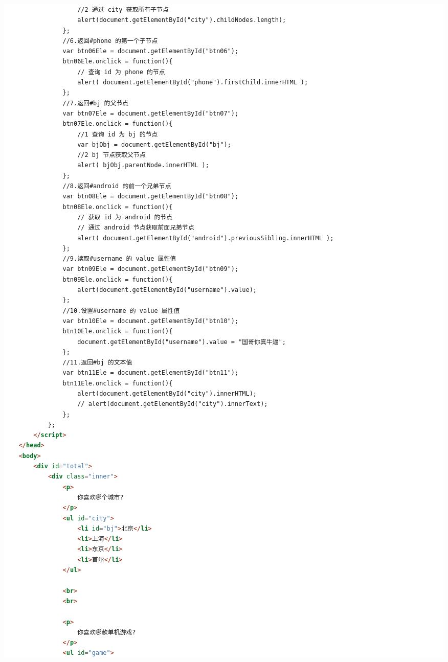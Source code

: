   ```html
                      //2 通过 city 获取所有子节点
                      alert(document.getElementById("city").childNodes.length); 
                  };
                  //6.返回#phone 的第一个子节点 
                  var btn06Ele = document.getElementById("btn06"); 
                  btn06Ele.onclick = function(){ 
                      // 查询 id 为 phone 的节点 
                      alert( document.getElementById("phone").firstChild.innerHTML ); 
                  };
                  //7.返回#bj 的父节点
                  var btn07Ele = document.getElementById("btn07");
                  btn07Ele.onclick = function(){ 
                      //1 查询 id 为 bj 的节点 
                      var bjObj = document.getElementById("bj"); 
                      //2 bj 节点获取父节点 
                      alert( bjObj.parentNode.innerHTML ); 
                  };
                  //8.返回#android 的前一个兄弟节点 
                  var btn08Ele = document.getElementById("btn08");
                  btn08Ele.onclick = function(){ 
                      // 获取 id 为 android 的节点
                      // 通过 android 节点获取前面兄弟节点 
                      alert( document.getElementById("android").previousSibling.innerHTML ); 
                  };
                  //9.读取#username 的 value 属性值 
                  var btn09Ele = document.getElementById("btn09"); 
                  btn09Ele.onclick = function(){ 
                      alert(document.getElementById("username").value);
                  };
                  //10.设置#username 的 value 属性值 
                  var btn10Ele = document.getElementById("btn10"); 
                  btn10Ele.onclick = function(){ 
                      document.getElementById("username").value = "国哥你真牛逼"; 
                  };
                  //11.返回#bj 的文本值 
                  var btn11Ele = document.getElementById("btn11"); 
                  btn11Ele.onclick = function(){ 
                      alert(document.getElementById("city").innerHTML); 
                      // alert(document.getElementById("city").innerText); 
                  }; 
              }; 
          </script> 
      </head>
      <body>
          <div id="total">
              <div class="inner"> 
                  <p>
                      你喜欢哪个城市?
                  </p> 
                  <ul id="city"> 
                      <li id="bj">北京</li>
                      <li>上海</li> 
                      <li>东京</li> 
                      <li>首尔</li> 
                  </ul> 
                  
                  <br> 
                  <br>
                  
                  <p>
                      你喜欢哪款单机游戏?
                  </p> 
                  <ul id="game"> 
  ```